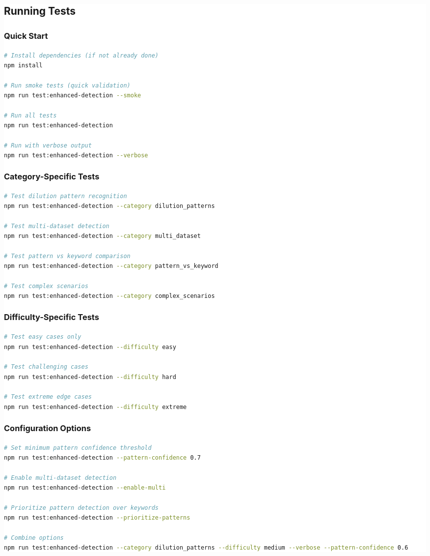 ## Running Tests

### Quick Start

```bash
# Install dependencies (if not already done)
npm install

# Run smoke tests (quick validation)
npm run test:enhanced-detection --smoke

# Run all tests
npm run test:enhanced-detection

# Run with verbose output
npm run test:enhanced-detection --verbose
```

### Category-Specific Tests

```bash
# Test dilution pattern recognition
npm run test:enhanced-detection --category dilution_patterns

# Test multi-dataset detection
npm run test:enhanced-detection --category multi_dataset

# Test pattern vs keyword comparison
npm run test:enhanced-detection --category pattern_vs_keyword

# Test complex scenarios
npm run test:enhanced-detection --category complex_scenarios
```

### Difficulty-Specific Tests

```bash
# Test easy cases only
npm run test:enhanced-detection --difficulty easy

# Test challenging cases
npm run test:enhanced-detection --difficulty hard

# Test extreme edge cases
npm run test:enhanced-detection --difficulty extreme
```

### Configuration Options

```bash
# Set minimum pattern confidence threshold
npm run test:enhanced-detection --pattern-confidence 0.7

# Enable multi-dataset detection
npm run test:enhanced-detection --enable-multi

# Prioritize pattern detection over keywords
npm run test:enhanced-detection --prioritize-patterns

# Combine options
npm run test:enhanced-detection --category dilution_patterns --difficulty medium --verbose --pattern-confidence 0.6
```
